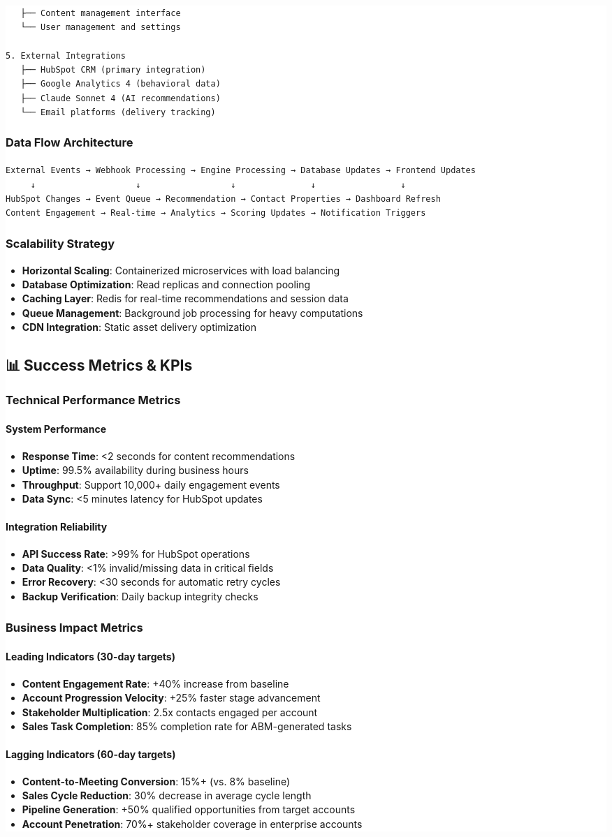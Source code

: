```
   ├── Content management interface
   └── User management and settings

5. External Integrations
   ├── HubSpot CRM (primary integration)
   ├── Google Analytics 4 (behavioral data)
   ├── Claude Sonnet 4 (AI recommendations)
   └── Email platforms (delivery tracking)
```

### **Data Flow Architecture**
```
External Events → Webhook Processing → Engine Processing → Database Updates → Frontend Updates
     ↓                    ↓                  ↓               ↓                 ↓
HubSpot Changes → Event Queue → Recommendation → Contact Properties → Dashboard Refresh
Content Engagement → Real-time → Analytics → Scoring Updates → Notification Triggers
```

### **Scalability Strategy**
- **Horizontal Scaling**: Containerized microservices with load balancing
- **Database Optimization**: Read replicas and connection pooling
- **Caching Layer**: Redis for real-time recommendations and session data
- **Queue Management**: Background job processing for heavy computations
- **CDN Integration**: Static asset delivery optimization

## 📊 Success Metrics & KPIs

### **Technical Performance Metrics**

#### **System Performance**
- **Response Time**: <2 seconds for content recommendations
- **Uptime**: 99.5% availability during business hours  
- **Throughput**: Support 10,000+ daily engagement events
- **Data Sync**: <5 minutes latency for HubSpot updates

#### **Integration Reliability**
- **API Success Rate**: >99% for HubSpot operations
- **Data Quality**: <1% invalid/missing data in critical fields
- **Error Recovery**: <30 seconds for automatic retry cycles
- **Backup Verification**: Daily backup integrity checks

### **Business Impact Metrics**

#### **Leading Indicators (30-day targets)**
- **Content Engagement Rate**: +40% increase from baseline
- **Account Progression Velocity**: +25% faster stage advancement
- **Stakeholder Multiplication**: 2.5x contacts engaged per account
- **Sales Task Completion**: 85% completion rate for ABM-generated tasks

#### **Lagging Indicators (60-day targets)**
- **Content-to-Meeting Conversion**: 15%+ (vs. 8% baseline)
- **Sales Cycle Reduction**: 30% decrease in average cycle length
- **Pipeline Generation**: +50% qualified opportunities from target accounts
- **Account Penetration**: 70%+ stakeholder coverage in enterprise accounts
